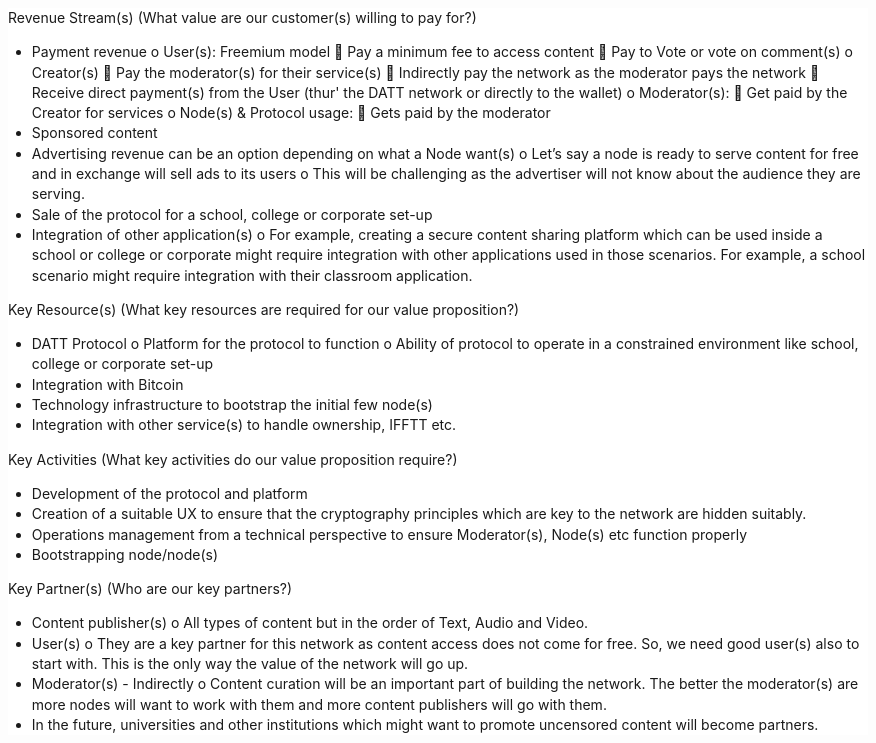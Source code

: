 Revenue Stream(s)
(What value are our customer(s) willing to pay for?)
-	Payment revenue
	o	User(s): Freemium model
			Pay a minimum fee to access content
			Pay to Vote or vote on comment(s)
	o	Creator(s)
			Pay the moderator(s) for their service(s)
			Indirectly pay the network as the moderator pays the network
			Receive direct payment(s) from the User (thur' the DATT network or directly to the wallet)
	o	Moderator(s):
			Get paid by the Creator for services
	o	Node(s) & Protocol usage:
			Gets paid by the moderator
-	Sponsored content 
-	Advertising revenue can be an option depending on what a Node want(s)
	o	Let’s say a node is ready to serve content for free and in exchange will sell ads to its users
	o	This will be challenging as the advertiser will not know about the audience they are serving.
-	Sale of the protocol for a school, college or corporate set-up
-	Integration of other application(s)
	o	For example, creating a secure content sharing platform which can be used inside a school or college or corporate might require integration with other applications used in those scenarios. For example, a school scenario might require integration with their classroom application. 

Key Resource(s)
(What key resources are required for our value proposition?)
-	DATT Protocol
	o	Platform for the protocol to function
	o	Ability of protocol to operate in a constrained environment like school, college or corporate set-up
-	Integration with Bitcoin 
-	Technology infrastructure to bootstrap the initial few node(s)
-	Integration with other service(s) to handle ownership, IFFTT etc.

Key Activities
(What key activities do our value proposition require?)
-	Development of the protocol and platform
-	Creation of a suitable UX to ensure that the cryptography principles which are key to the network are hidden suitably.
-	Operations management from a technical perspective to ensure Moderator(s), Node(s) etc function properly
-	Bootstrapping node/node(s)

Key Partner(s)
(Who are our key partners?)
-	Content publisher(s)
	o	All types of content but in the order of Text, Audio and Video.
-	User(s)
	o	They are a key partner for this network as content access does not come for free. So, we need good user(s) also to start with. This is the only way the value of the network will go up.
-	Moderator(s) - Indirectly
	o	Content curation will be an important part of building the network. The better the moderator(s) are more nodes will want to work with them and more content publishers will go with them.
-	In the future, universities and other institutions which might want to promote uncensored content will become partners.
